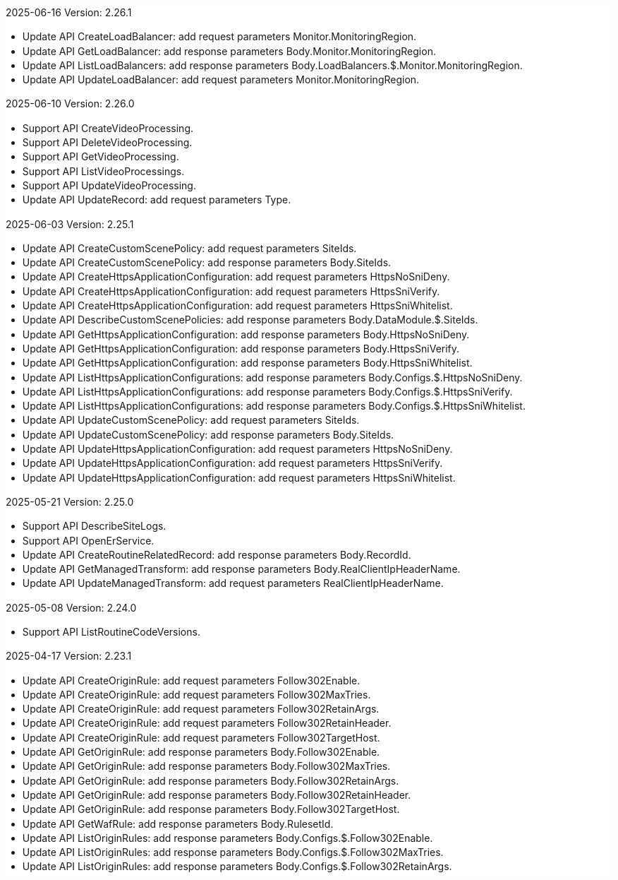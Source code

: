 
2025-06-16 Version: 2.26.1
- Update API CreateLoadBalancer: add request parameters Monitor.MonitoringRegion.
- Update API GetLoadBalancer: add response parameters Body.Monitor.MonitoringRegion.
- Update API ListLoadBalancers: add response parameters Body.LoadBalancers.$.Monitor.MonitoringRegion.
- Update API UpdateLoadBalancer: add request parameters Monitor.MonitoringRegion.


2025-06-10 Version: 2.26.0
- Support API CreateVideoProcessing.
- Support API DeleteVideoProcessing.
- Support API GetVideoProcessing.
- Support API ListVideoProcessings.
- Support API UpdateVideoProcessing.
- Update API UpdateRecord: add request parameters Type.


2025-06-03 Version: 2.25.1
- Update API CreateCustomScenePolicy: add request parameters SiteIds.
- Update API CreateCustomScenePolicy: add response parameters Body.SiteIds.
- Update API CreateHttpsApplicationConfiguration: add request parameters HttpsNoSniDeny.
- Update API CreateHttpsApplicationConfiguration: add request parameters HttpsSniVerify.
- Update API CreateHttpsApplicationConfiguration: add request parameters HttpsSniWhitelist.
- Update API DescribeCustomScenePolicies: add response parameters Body.DataModule.$.SiteIds.
- Update API GetHttpsApplicationConfiguration: add response parameters Body.HttpsNoSniDeny.
- Update API GetHttpsApplicationConfiguration: add response parameters Body.HttpsSniVerify.
- Update API GetHttpsApplicationConfiguration: add response parameters Body.HttpsSniWhitelist.
- Update API ListHttpsApplicationConfigurations: add response parameters Body.Configs.$.HttpsNoSniDeny.
- Update API ListHttpsApplicationConfigurations: add response parameters Body.Configs.$.HttpsSniVerify.
- Update API ListHttpsApplicationConfigurations: add response parameters Body.Configs.$.HttpsSniWhitelist.
- Update API UpdateCustomScenePolicy: add request parameters SiteIds.
- Update API UpdateCustomScenePolicy: add response parameters Body.SiteIds.
- Update API UpdateHttpsApplicationConfiguration: add request parameters HttpsNoSniDeny.
- Update API UpdateHttpsApplicationConfiguration: add request parameters HttpsSniVerify.
- Update API UpdateHttpsApplicationConfiguration: add request parameters HttpsSniWhitelist.


2025-05-21 Version: 2.25.0
- Support API DescribeSiteLogs.
- Support API OpenErService.
- Update API CreateRoutineRelatedRecord: add response parameters Body.RecordId.
- Update API GetManagedTransform: add response parameters Body.RealClientIpHeaderName.
- Update API UpdateManagedTransform: add request parameters RealClientIpHeaderName.


2025-05-08 Version: 2.24.0
- Support API ListRoutineCodeVersions.


2025-04-17 Version: 2.23.1
- Update API CreateOriginRule: add request parameters Follow302Enable.
- Update API CreateOriginRule: add request parameters Follow302MaxTries.
- Update API CreateOriginRule: add request parameters Follow302RetainArgs.
- Update API CreateOriginRule: add request parameters Follow302RetainHeader.
- Update API CreateOriginRule: add request parameters Follow302TargetHost.
- Update API GetOriginRule: add response parameters Body.Follow302Enable.
- Update API GetOriginRule: add response parameters Body.Follow302MaxTries.
- Update API GetOriginRule: add response parameters Body.Follow302RetainArgs.
- Update API GetOriginRule: add response parameters Body.Follow302RetainHeader.
- Update API GetOriginRule: add response parameters Body.Follow302TargetHost.
- Update API GetWafRule: add response parameters Body.RulesetId.
- Update API ListOriginRules: add response parameters Body.Configs.$.Follow302Enable.
- Update API ListOriginRules: add response parameters Body.Configs.$.Follow302MaxTries.
- Update API ListOriginRules: add response parameters Body.Configs.$.Follow302RetainArgs.